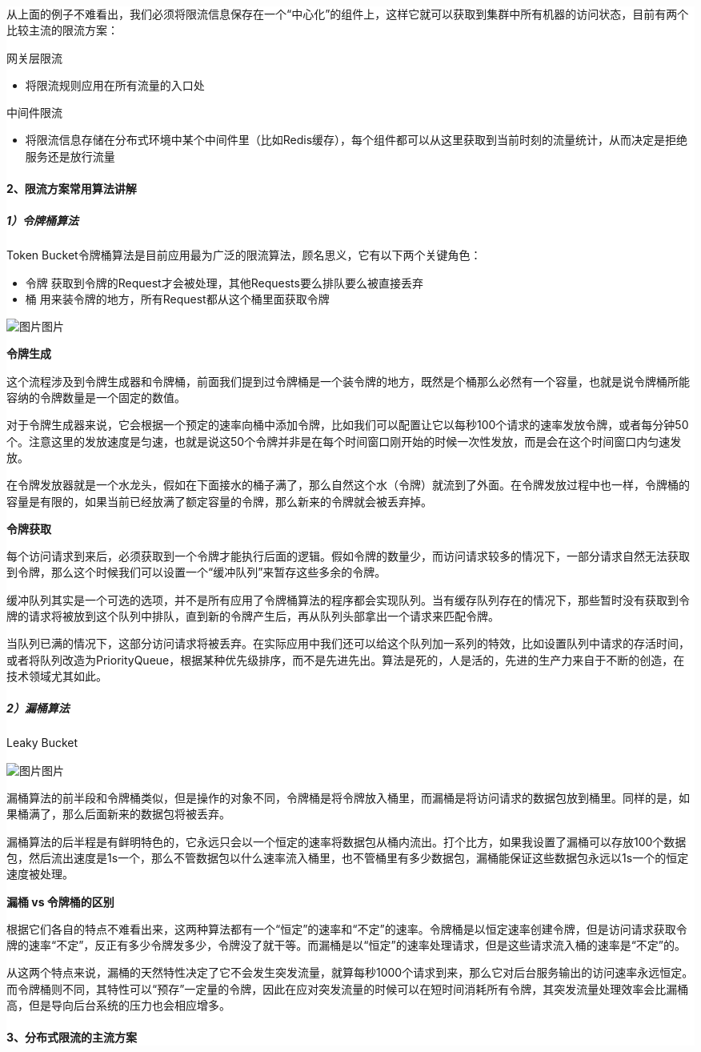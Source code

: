从上面的例子不难看出，我们必须将限流信息保存在一个“中心化”的组件上，这样它就可以获取到集群中所有机器的访问状态，目前有两个比较主流的限流方案：

网关层限流

- 将限流规则应用在所有流量的入口处

中间件限流

- 将限流信息存储在分布式环境中某个中间件里（比如Redis缓存），每个组件都可以从这里获取到当前时刻的流量统计，从而决定是拒绝服务还是放行流量

#### 2、限流方案常用算法讲解

##### 1）令牌桶算法

Token Bucket令牌桶算法是目前应用最为广泛的限流算法，顾名思义，它有以下两个关键角色：

- 令牌 获取到令牌的Request才会被处理，其他Requests要么排队要么被直接丢弃
- 桶 用来装令牌的地方，所有Request都从这个桶里面获取令牌

![图片](https://mmbiz.qpic.cn/mmbiz_png/8KKrHK5ic6XAm8H0a8AQx38EIe3lIEdywfDFGbCUpcygn8f4QoXugbuLnqSpAISDqnwtxMI7NQNHRs9Vk5nbx9A/640?wx_fmt=png&wxfrom=5&wx_lazy=1&wx_co=1)图片

**令牌生成**

这个流程涉及到令牌生成器和令牌桶，前面我们提到过令牌桶是一个装令牌的地方，既然是个桶那么必然有一个容量，也就是说令牌桶所能容纳的令牌数量是一个固定的数值。

对于令牌生成器来说，它会根据一个预定的速率向桶中添加令牌，比如我们可以配置让它以每秒100个请求的速率发放令牌，或者每分钟50个。注意这里的发放速度是匀速，也就是说这50个令牌并非是在每个时间窗口刚开始的时候一次性发放，而是会在这个时间窗口内匀速发放。

在令牌发放器就是一个水龙头，假如在下面接水的桶子满了，那么自然这个水（令牌）就流到了外面。在令牌发放过程中也一样，令牌桶的容量是有限的，如果当前已经放满了额定容量的令牌，那么新来的令牌就会被丢弃掉。

**令牌获取**

每个访问请求到来后，必须获取到一个令牌才能执行后面的逻辑。假如令牌的数量少，而访问请求较多的情况下，一部分请求自然无法获取到令牌，那么这个时候我们可以设置一个“缓冲队列”来暂存这些多余的令牌。

缓冲队列其实是一个可选的选项，并不是所有应用了令牌桶算法的程序都会实现队列。当有缓存队列存在的情况下，那些暂时没有获取到令牌的请求将被放到这个队列中排队，直到新的令牌产生后，再从队列头部拿出一个请求来匹配令牌。

当队列已满的情况下，这部分访问请求将被丢弃。在实际应用中我们还可以给这个队列加一系列的特效，比如设置队列中请求的存活时间，或者将队列改造为PriorityQueue，根据某种优先级排序，而不是先进先出。算法是死的，人是活的，先进的生产力来自于不断的创造，在技术领域尤其如此。

##### 2）漏桶算法

Leaky Bucket

![图片](https://mmbiz.qpic.cn/mmbiz_png/8KKrHK5ic6XAm8H0a8AQx38EIe3lIEdywV2z4moFZkz7II8aOylfO5DGl8WkfrPYO0pFOL55SEhStfj2iavXAa9w/640?wx_fmt=png&wxfrom=5&wx_lazy=1&wx_co=1)图片

漏桶算法的前半段和令牌桶类似，但是操作的对象不同，令牌桶是将令牌放入桶里，而漏桶是将访问请求的数据包放到桶里。同样的是，如果桶满了，那么后面新来的数据包将被丢弃。

漏桶算法的后半程是有鲜明特色的，它永远只会以一个恒定的速率将数据包从桶内流出。打个比方，如果我设置了漏桶可以存放100个数据包，然后流出速度是1s一个，那么不管数据包以什么速率流入桶里，也不管桶里有多少数据包，漏桶能保证这些数据包永远以1s一个的恒定速度被处理。

**漏桶 vs 令牌桶的区别**

根据它们各自的特点不难看出来，这两种算法都有一个“恒定”的速率和“不定”的速率。令牌桶是以恒定速率创建令牌，但是访问请求获取令牌的速率“不定”，反正有多少令牌发多少，令牌没了就干等。而漏桶是以“恒定”的速率处理请求，但是这些请求流入桶的速率是“不定”的。

从这两个特点来说，漏桶的天然特性决定了它不会发生突发流量，就算每秒1000个请求到来，那么它对后台服务输出的访问速率永远恒定。而令牌桶则不同，其特性可以“预存”一定量的令牌，因此在应对突发流量的时候可以在短时间消耗所有令牌，其突发流量处理效率会比漏桶高，但是导向后台系统的压力也会相应增多。

#### 3、分布式限流的主流方案

